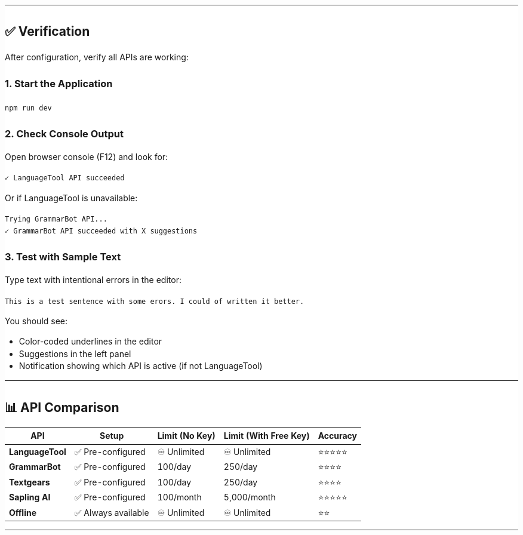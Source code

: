 ```env
```

---

## ✅ Verification

After configuration, verify all APIs are working:

### 1. Start the Application

```bash
npm run dev
```

### 2. Check Console Output

Open browser console (F12) and look for:

```
✓ LanguageTool API succeeded
```

Or if LanguageTool is unavailable:

```
Trying GrammarBot API...
✓ GrammarBot API succeeded with X suggestions
```

### 3. Test with Sample Text

Type text with intentional errors in the editor:

```
This is a test sentence with some erors. I could of written it better.
```

You should see:
- Color-coded underlines in the editor
- Suggestions in the left panel
- Notification showing which API is active (if not LanguageTool)

---

## 📊 API Comparison

| API | Setup | Limit (No Key) | Limit (With Free Key) | Accuracy |
|-----|-------|----------------|---------------------|----------|
| **LanguageTool** | ✅ Pre-configured | ♾️ Unlimited | ♾️ Unlimited | ⭐⭐⭐⭐⭐ |
| **GrammarBot** | ✅ Pre-configured | 100/day | 250/day | ⭐⭐⭐⭐ |
| **Textgears** | ✅ Pre-configured | 100/day | 250/day | ⭐⭐⭐⭐ |
| **Sapling AI** | ✅ Pre-configured | 100/month | 5,000/month | ⭐⭐⭐⭐⭐ |
| **Offline** | ✅ Always available | ♾️ Unlimited | ♾️ Unlimited | ⭐⭐ |

---